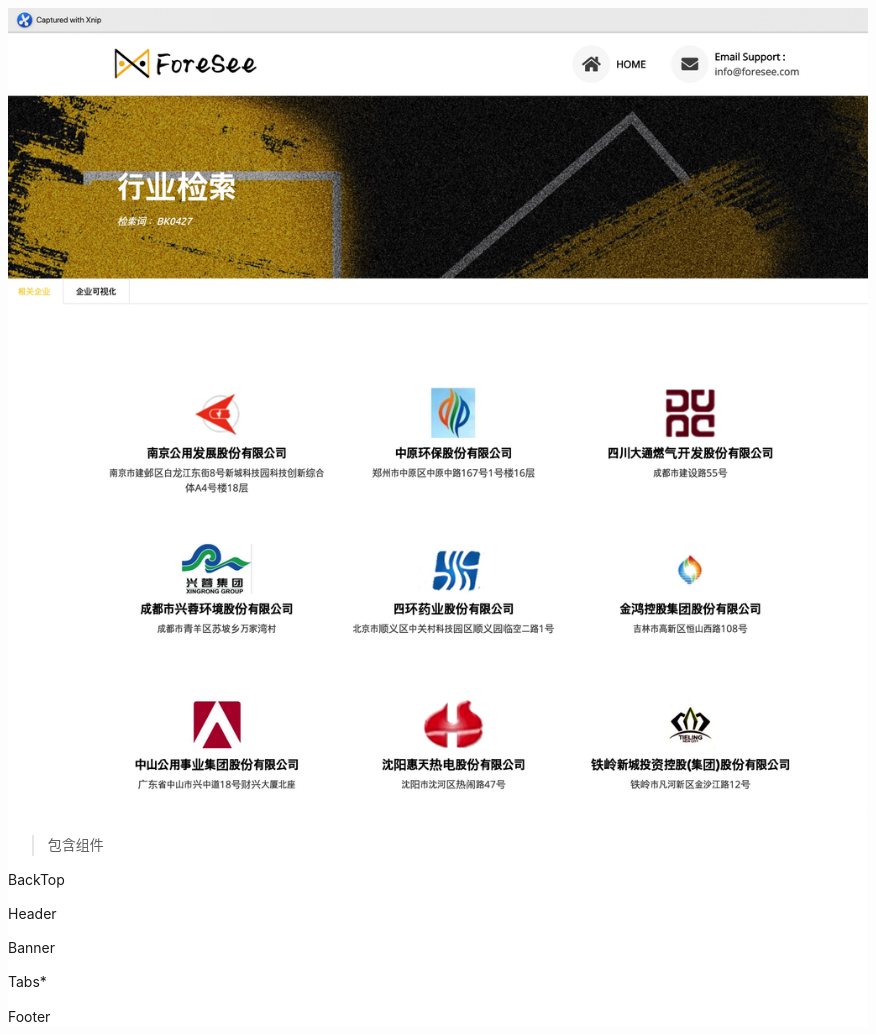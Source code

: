 ![industry](updateLog.assets/industry.jpg)

> 包含组件  

BackTop  

Header  

Banner  

Tabs*  

Footer  
